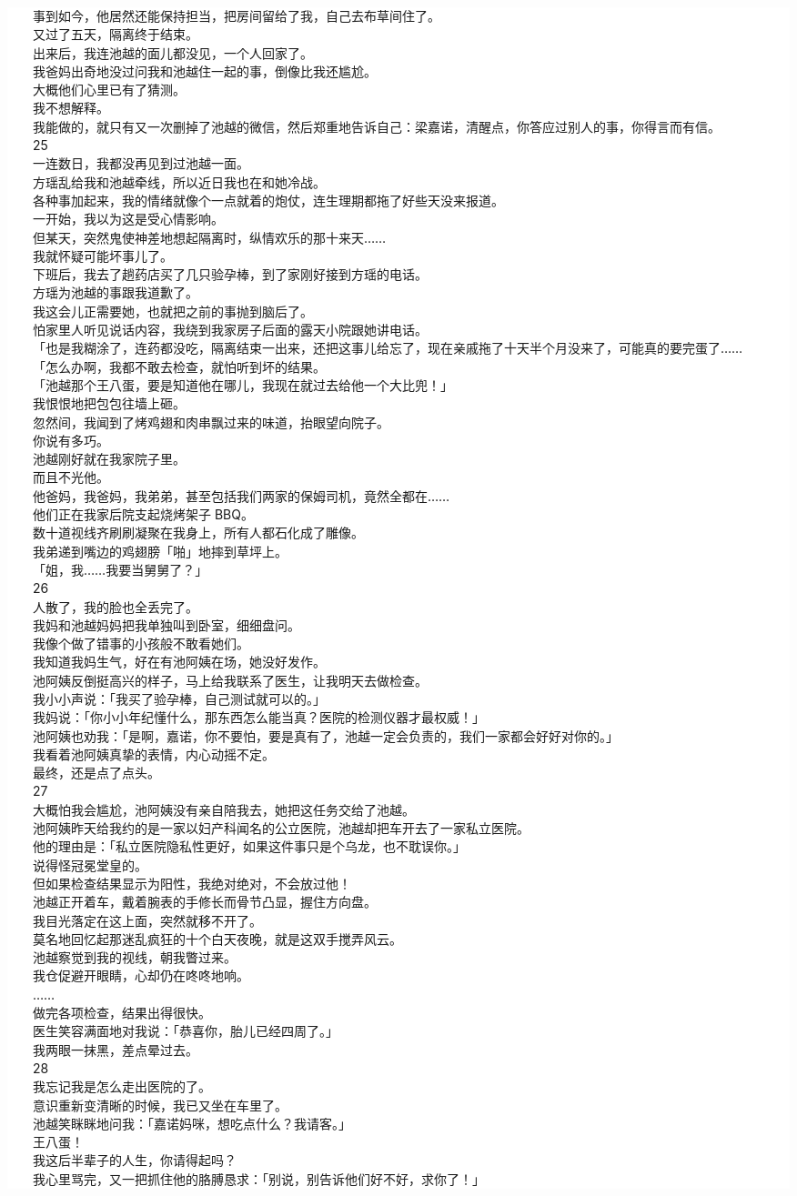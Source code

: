 &emsp;&emsp;事到如今，他居然还能保持担当，把房间留给了我，自己去布草间住了。  
&emsp;&emsp;又过了五天，隔离终于结束。  
&emsp;&emsp;出来后，我连池越的面儿都没见，一个人回家了。  
&emsp;&emsp;我爸妈出奇地没过问我和池越住一起的事，倒像比我还尴尬。  
&emsp;&emsp;大概他们心里已有了猜测。  
&emsp;&emsp;我不想解释。  
&emsp;&emsp;我能做的，就只有又一次删掉了池越的微信，然后郑重地告诉自己：梁嘉诺，清醒点，你答应过别人的事，你得言而有信。  
&emsp;&emsp;25  
&emsp;&emsp;一连数日，我都没再见到过池越一面。  
&emsp;&emsp;方瑶乱给我和池越牵线，所以近日我也在和她冷战。  
&emsp;&emsp;各种事加起来，我的情绪就像个一点就着的炮仗，连生理期都拖了好些天没来报道。  
&emsp;&emsp;一开始，我以为这是受心情影响。  
&emsp;&emsp;但某天，突然鬼使神差地想起隔离时，纵情欢乐的那十来天……  
&emsp;&emsp;我就怀疑可能坏事儿了。  
&emsp;&emsp;下班后，我去了趟药店买了几只验孕棒，到了家刚好接到方瑶的电话。  
&emsp;&emsp;方瑶为池越的事跟我道歉了。  
&emsp;&emsp;我这会儿正需要她，也就把之前的事抛到脑后了。  
&emsp;&emsp;怕家里人听见说话内容，我绕到我家房子后面的露天小院跟她讲电话。  
&emsp;&emsp;「也是我糊涂了，连药都没吃，隔离结束一出来，还把这事儿给忘了，现在亲戚拖了十天半个月没来了，可能真的要完蛋了……  
&emsp;&emsp;「怎么办啊，我都不敢去检查，就怕听到坏的结果。  
&emsp;&emsp;「池越那个王八蛋，要是知道他在哪儿，我现在就过去给他一个大比兜！」  
&emsp;&emsp;我恨恨地把包包往墙上砸。  
&emsp;&emsp;忽然间，我闻到了烤鸡翅和肉串飘过来的味道，抬眼望向院子。  
&emsp;&emsp;你说有多巧。  
&emsp;&emsp;池越刚好就在我家院子里。  
&emsp;&emsp;而且不光他。  
&emsp;&emsp;他爸妈，我爸妈，我弟弟，甚至包括我们两家的保姆司机，竟然全都在……  
&emsp;&emsp;他们正在我家后院支起烧烤架子 BBQ。  
&emsp;&emsp;数十道视线齐刷刷凝聚在我身上，所有人都石化成了雕像。  
&emsp;&emsp;我弟递到嘴边的鸡翅膀「啪」地摔到草坪上。  
&emsp;&emsp;「姐，我……我要当舅舅了？」  
&emsp;&emsp;26  
&emsp;&emsp;人散了，我的脸也全丢完了。  
&emsp;&emsp;我妈和池越妈妈把我单独叫到卧室，细细盘问。  
&emsp;&emsp;我像个做了错事的小孩般不敢看她们。  
&emsp;&emsp;我知道我妈生气，好在有池阿姨在场，她没好发作。  
&emsp;&emsp;池阿姨反倒挺高兴的样子，马上给我联系了医生，让我明天去做检查。  
&emsp;&emsp;我小小声说：「我买了验孕棒，自己测试就可以的。」  
&emsp;&emsp;我妈说：「你小小年纪懂什么，那东西怎么能当真？医院的检测仪器才最权威！」  
&emsp;&emsp;池阿姨也劝我：「是啊，嘉诺，你不要怕，要是真有了，池越一定会负责的，我们一家都会好好对你的。」  
&emsp;&emsp;我看着池阿姨真挚的表情，内心动摇不定。  
&emsp;&emsp;最终，还是点了点头。  
&emsp;&emsp;27  
&emsp;&emsp;大概怕我会尴尬，池阿姨没有亲自陪我去，她把这任务交给了池越。  
&emsp;&emsp;池阿姨昨天给我约的是一家以妇产科闻名的公立医院，池越却把车开去了一家私立医院。  
&emsp;&emsp;他的理由是：「私立医院隐私性更好，如果这件事只是个乌龙，也不耽误你。」  
&emsp;&emsp;说得怪冠冕堂皇的。  
&emsp;&emsp;但如果检查结果显示为阳性，我绝对绝对，不会放过他！  
&emsp;&emsp;池越正开着车，戴着腕表的手修长而骨节凸显，握住方向盘。  
&emsp;&emsp;我目光落定在这上面，突然就移不开了。  
&emsp;&emsp;莫名地回忆起那迷乱疯狂的十个白天夜晚，就是这双手搅弄风云。  
&emsp;&emsp;池越察觉到我的视线，朝我瞥过来。  
&emsp;&emsp;我仓促避开眼睛，心却仍在咚咚地响。  
&emsp;&emsp;……  
&emsp;&emsp;做完各项检查，结果出得很快。  
&emsp;&emsp;医生笑容满面地对我说：「恭喜你，胎儿已经四周了。」  
&emsp;&emsp;我两眼一抹黑，差点晕过去。  
&emsp;&emsp;28  
&emsp;&emsp;我忘记我是怎么走出医院的了。  
&emsp;&emsp;意识重新变清晰的时候，我已又坐在车里了。  
&emsp;&emsp;池越笑眯眯地问我：「嘉诺妈咪，想吃点什么？我请客。」  
&emsp;&emsp;王八蛋！  
&emsp;&emsp;我这后半辈子的人生，你请得起吗？  
&emsp;&emsp;我心里骂完，又一把抓住他的胳膊恳求：「别说，别告诉他们好不好，求你了！」  